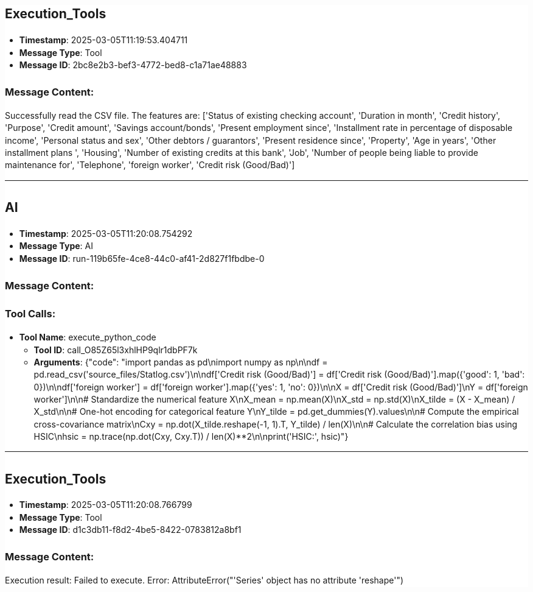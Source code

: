 
## Execution_Tools
- **Timestamp**: 2025-03-05T11:19:53.404711
- **Message Type**: Tool
- **Message ID**: 2bc8e2b3-bef3-4772-bed8-c1a71ae48883

### Message Content:

Successfully read the CSV file. The features are:
['Status of existing checking account', 'Duration in month', 'Credit history', 'Purpose', 'Credit amount', 'Savings account/bonds', 'Present employment since', 'Installment rate in percentage of disposable income', 'Personal status and sex', 'Other debtors / guarantors', 'Present residence since', 'Property', 'Age in years', 'Other installment plans ', 'Housing', 'Number of existing credits at this bank', 'Job', 'Number of people being liable to provide maintenance for', 'Telephone', 'foreign worker', 'Credit risk (Good/Bad)']




---

## AI
- **Timestamp**: 2025-03-05T11:20:08.754292
- **Message Type**: AI
- **Message ID**: run-119b65fe-4ce8-44c0-af41-2d827f1fbdbe-0

### Message Content:



### Tool Calls:
- **Tool Name**: execute_python_code
  - **Tool ID**: call_O85Z65l3xhlHP9qlr1dbPF7k
  - **Arguments**: {"code": "import pandas as pd\nimport numpy as np\n\ndf = pd.read_csv('source_files/Statlog.csv')\n\ndf['Credit risk (Good/Bad)'] = df['Credit risk (Good/Bad)'].map({'good': 1, 'bad': 0})\n\ndf['foreign worker'] = df['foreign worker'].map({'yes': 1, 'no': 0})\n\nX = df['Credit risk (Good/Bad)']\nY = df['foreign worker']\n\n# Standardize the numerical feature X\nX_mean = np.mean(X)\nX_std = np.std(X)\nX_tilde = (X - X_mean) / X_std\n\n# One-hot encoding for categorical feature Y\nY_tilde = pd.get_dummies(Y).values\n\n# Compute the empirical cross-covariance matrix\nCxy = np.dot(X_tilde.reshape(-1, 1).T, Y_tilde) / len(X)\n\n# Calculate the correlation bias using HSIC\nhsic = np.trace(np.dot(Cxy, Cxy.T)) / len(X)**2\n\nprint('HSIC:', hsic)"}

---

## Execution_Tools
- **Timestamp**: 2025-03-05T11:20:08.766799
- **Message Type**: Tool
- **Message ID**: d1c3db11-f8d2-4be5-8422-0783812a8bf1

### Message Content:

Execution result:
Failed to execute. Error: AttributeError("'Series' object has no attribute 'reshape'")
